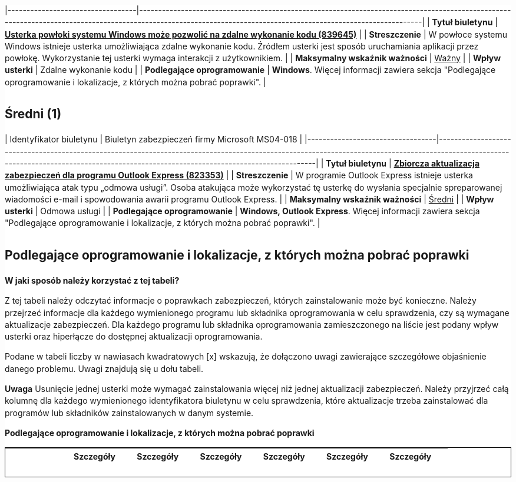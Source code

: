 |----------------------------------|----------------------------------------------------------------------------------------------------------------------------------------------------------------------------------------------------------------|
| **Tytuł biuletynu**              | [**Usterka powłoki systemu Windows może pozwolić na zdalne wykonanie kodu (839645)**](http://technet.microsoft.com/security/bulletin/ms04-024)                                                                 |
| **Streszczenie**                 | W powłoce systemu Windows istnieje usterka umożliwiająca zdalne wykonanie kodu. Źródłem usterki jest sposób uruchamiania aplikacji przez powłokę. Wykorzystanie tej usterki wymaga interakcji z użytkownikiem. |
| **Maksymalny wskaźnik ważności** | [Ważny](http://go.microsoft.com/fwlink/?linkid=21140)                                                                                                                                                          |
| **Wpływ usterki**                | Zdalne wykonanie kodu                                                                                                                                                                                          |
| **Podlegające oprogramowanie**   | **Windows**. Więcej informacji zawiera sekcja "Podlegające oprogramowanie i lokalizacje, z których można pobrać poprawki".                                                                                     |

Średni (1)
----------

<span></span>
| Identyfikator biuletynu          | Biuletyn zabezpieczeń firmy Microsoft MS04-018                                                                                                                                                                                           |
|----------------------------------|------------------------------------------------------------------------------------------------------------------------------------------------------------------------------------------------------------------------------------------|
| **Tytuł biuletynu**              | [**Zbiorcza aktualizacja zabezpieczeń dla programu Outlook Express (823353)**](http://technet.microsoft.com/security/bulletin/ms04-018)                                                                                                  |
| **Streszczenie**                 | W programie Outlook Express istnieje usterka umożliwiająca atak typu „odmowa usługi”. Osoba atakująca może wykorzystać tę usterkę do wysłania specjalnie spreparowanej wiadomości e-mail i spowodowania awarii programu Outlook Express. |
| **Maksymalny wskaźnik ważności** | [Średni](http://go.microsoft.com/fwlink/?linkid=21140)                                                                                                                                                                                   |
| **Wpływ usterki**                | Odmowa usługi                                                                                                                                                                                                                            |
| **Podlegające oprogramowanie**   | **Windows, Outlook Express**. Więcej informacji zawiera sekcja "Podlegające oprogramowanie i lokalizacje, z których można pobrać poprawki".                                                                                              |

Podlegające oprogramowanie i lokalizacje, z których można pobrać poprawki
-------------------------------------------------------------------------

<span></span>
**W jaki sposób należy korzystać z tej tabeli?**

Z tej tabeli należy odczytać informacje o poprawkach zabezpieczeń, których zainstalowanie może być konieczne. Należy przejrzeć informacje dla każdego wymienionego programu lub składnika oprogramowania w celu sprawdzenia, czy są wymagane aktualizacje zabezpieczeń. Dla każdego programu lub składnika oprogramowania zamieszczonego na liście jest podany wpływ usterki oraz hiperłącze do dostępnej aktualizacji oprogramowania.

Podane w tabeli liczby w nawiasach kwadratowych \[x\] wskazują, że dołączono uwagi zawierające szczegółowe objaśnienie danego problemu. Uwagi znajdują się u dołu tabeli.

**Uwaga** Usunięcie jednej usterki może wymagać zainstalowania więcej niż jednej aktualizacji zabezpieczeń. Należy przyjrzeć całą kolumnę dla każdego wymienionego identyfikatora biuletynu w celu sprawdzenia, które aktualizacje trzeba zainstalować dla programów lub składników zainstalowanych w danym systemie.

**Podlegające oprogramowanie i lokalizacje, z których można pobrać poprawki**

 
<table style="border:1px solid black;">
<colgroup>
<col width="12%" />
<col width="12%" />
<col width="12%" />
<col width="12%" />
<col width="12%" />
<col width="12%" />
<col width="12%" />
<col width="12%" />
</colgroup>
<thead>
<tr class="header">
<th></th>
<th>Szczegóły        </th>
<th>Szczegóły        </th>
<th>Szczegóły        </th>
<th>Szczegóły        </th>
<th>Szczegóły        </th>
<th>Szczegóły        </th>